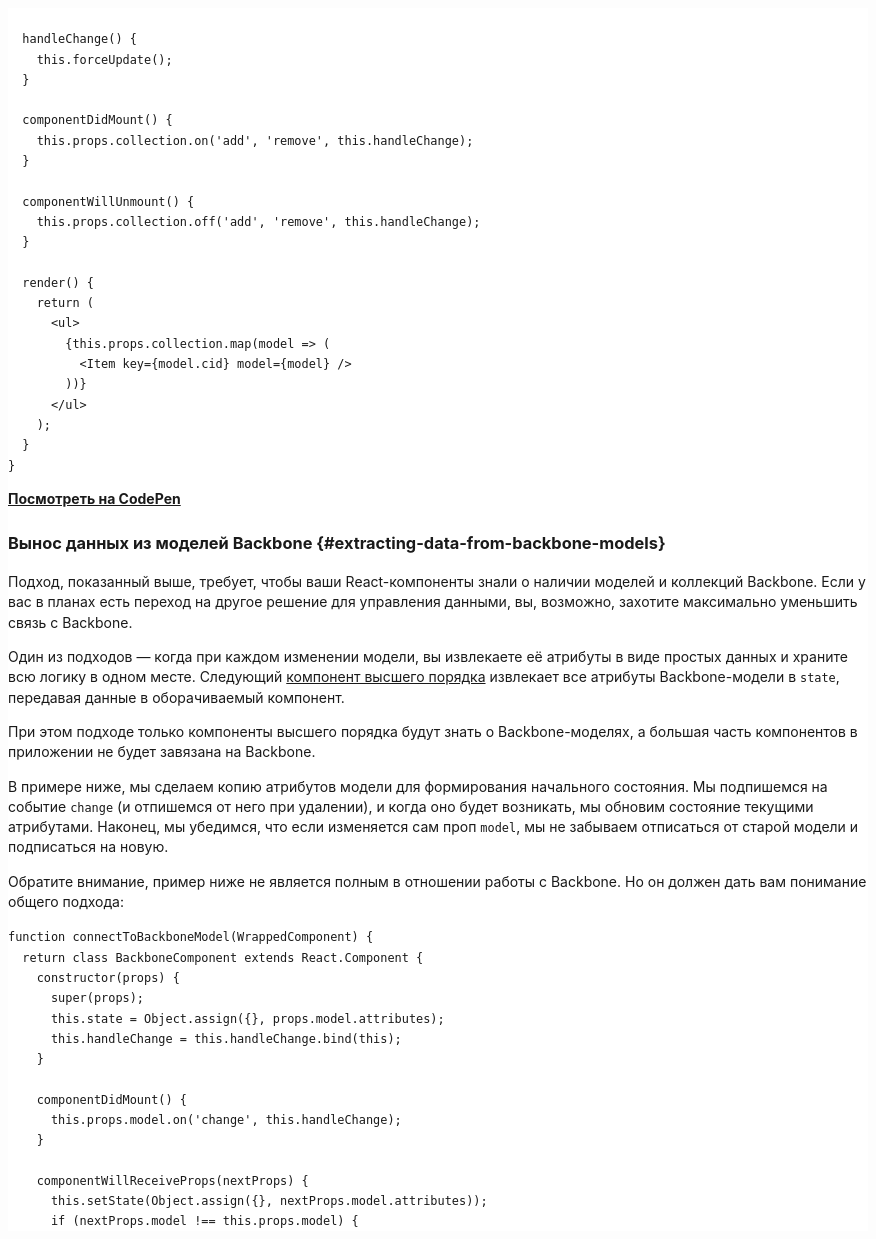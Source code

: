 ```js{1,7-9,12,16,24,30-32,35,39,46}

  handleChange() {
    this.forceUpdate();
  }

  componentDidMount() {
    this.props.collection.on('add', 'remove', this.handleChange);
  }

  componentWillUnmount() {
    this.props.collection.off('add', 'remove', this.handleChange);
  }

  render() {
    return (
      <ul>
        {this.props.collection.map(model => (
          <Item key={model.cid} model={model} />
        ))}
      </ul>
    );
  }
}
```

[**Посмотреть на CodePen**](https://codepen.io/gaearon/pen/GmrREm?editors=0010)

### Вынос данных из моделей  Backbone {#extracting-data-from-backbone-models}

Подход, показанный выше, требует, чтобы ваши React-компоненты знали о наличии моделей и коллекций Backbone. Если у вас в планах есть переход на другое решение для управления данными, вы, возможно, захотите максимально уменьшить связь с Backbone.

Один из подходов — когда при каждом изменении модели, вы извлекаете её атрибуты в виде простых данных и храните всю логику в одном месте. Следующий [компонент высшего порядка](/docs/higher-order-components.html) извлекает все атрибуты Backbone-модели в `state`, передавая данные в оборачиваемый компонент.

При этом подходе только компоненты высшего порядка будут знать о Backbone-моделях, а большая часть компонентов в приложении не будет завязана на Backbone.

В примере ниже, мы сделаем копию атрибутов модели для формирования начального состояния. Мы подпишемся на событие `change` (и отпишемся от него при удалении), и когда оно будет возникать, мы обновим состояние текущими атрибутами. Наконец, мы убедимся, что если изменяется сам проп `model`, мы не забываем отписаться от старой модели и подписаться на новую.

Обратите внимание, пример ниже не является полным в отношении работы с Backbone. Но он должен дать вам понимание общего подхода:

```js{1,5,10,14,16,17,22,26,32}
function connectToBackboneModel(WrappedComponent) {
  return class BackboneComponent extends React.Component {
    constructor(props) {
      super(props);
      this.state = Object.assign({}, props.model.attributes);
      this.handleChange = this.handleChange.bind(this);
    }

    componentDidMount() {
      this.props.model.on('change', this.handleChange);
    }

    componentWillReceiveProps(nextProps) {
      this.setState(Object.assign({}, nextProps.model.attributes));
      if (nextProps.model !== this.props.model) {
```